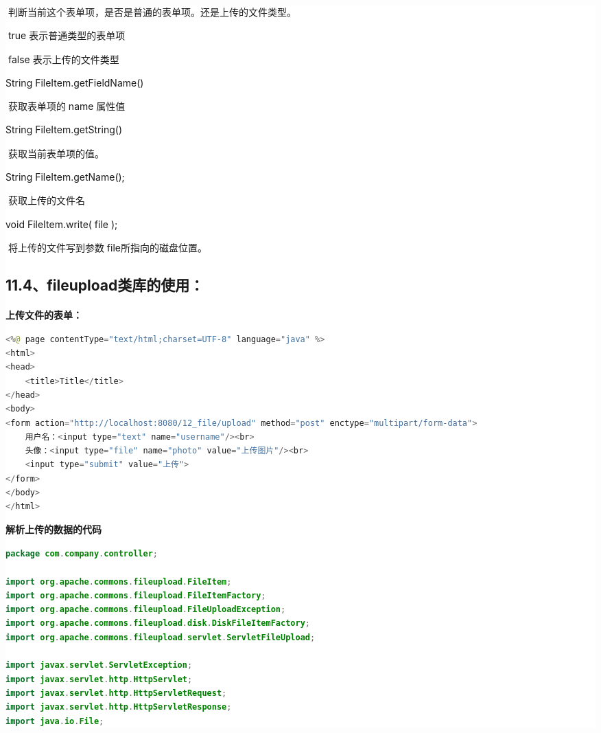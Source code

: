 ​ 判断当前这个表单项，是否是普通的表单项。还是上传的文件类型。

​ true 表示普通类型的表单项

​ false 表示上传的文件类型

String FileItem.getFieldName()

​ 获取表单项的 name 属性值

String FileItem.getString()

​ 获取当前表单项的值。

String FileItem.getName();

​ 获取上传的文件名

void FileItem.write( file );

​ 将上传的文件写到参数 file所指向的磁盘位置。

## 11.4、fileupload类库的使用：

**上传文件的表单：**

```java
<%@ page contentType="text/html;charset=UTF-8" language="java" %>
<html>
<head>
    <title>Title</title>
</head>
<body>
<form action="http://localhost:8080/12_file/upload" method="post" enctype="multipart/form-data">
    用户名：<input type="text" name="username"/><br>
    头像：<input type="file" name="photo" value="上传图片"/><br>
    <input type="submit" value="上传">
</form>
</body>
</html>
```

**解析上传的数据的代码**

```java
package com.company.controller;

import org.apache.commons.fileupload.FileItem;
import org.apache.commons.fileupload.FileItemFactory;
import org.apache.commons.fileupload.FileUploadException;
import org.apache.commons.fileupload.disk.DiskFileItemFactory;
import org.apache.commons.fileupload.servlet.ServletFileUpload;

import javax.servlet.ServletException;
import javax.servlet.http.HttpServlet;
import javax.servlet.http.HttpServletRequest;
import javax.servlet.http.HttpServletResponse;
import java.io.File;
